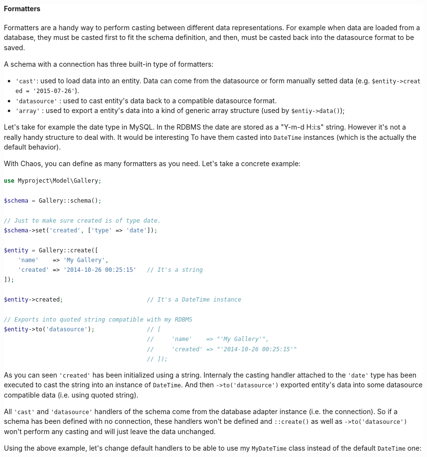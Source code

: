 ```php
```

#### <a name="formatters"></a>Formatters

Formatters are a handy way to perform casting between different data representations. For example when data are loaded from a database, they must be casted first to fit the schema definition, and then, must be casted back into the datasource format to be saved.

A schema with a connection has three built-in type of formatters:
- `'cast'`: used to load data into an entity. Data can come from the datasource or form manually setted data (e.g. `$entity->created = '2015-07-26'`).
- `'datasource'` : used to cast entity's data back to a compatible datasource format.
- `'array'` : used to export a entity's data into a kind of generic array structure (used by `$entiy->data()`);

Let's take for example the date type in MySQL. In the RDBMS the date are stored as a "Y-m-d H:i:s" string. However it's not a really handy structure to deal with. It would be interesting To have them casted into `DateTime` instances (which is the actually the default behavior).

With Chaos, you can define as many formatters as you need. Let's take a concrete example:

```php
use Myproject\Model\Gallery;

$schema = Gallery::schema();

// Just to make sure created is of type date.
$schema->set('created', ['type' => 'date']);

$entity = Gallery::create([
    'name'    => 'My Gallery',
    'created' => '2014-10-26 00:25:15'   // It's a string
]);

$entity->created;                        // It's a DateTime instance

// Exports into quoted string compatible with my RDBMS
$entity->to('datasource');               // [
                                         //     'name'    => "'My Gallery'",
                                         //     'created' => "'2014-10-26 00:25:15'"
                                         // ]);
```

As you can seen `'created'` has been initialized using a string. Internaly the casting handler attached to the `'date'` type has been executed to cast the string into an instance of `DateTime`. And then `->to('datasource')` exported entity's data into some datasource compatible data (i.e. using quoted string).

All `'cast'` and `'datasource'` handlers of the schema come from the database adapter instance (i.e. the connection). So if a schema has been defined with no connection, these handlers won't be defined and `::create()` as well as `->to('datasource')` won't perform any casting and will just leave the data unchanged.

Using the above example, let's change default handlers to be able to use my `MyDateTime` class instead of the default `DateTime` one:
